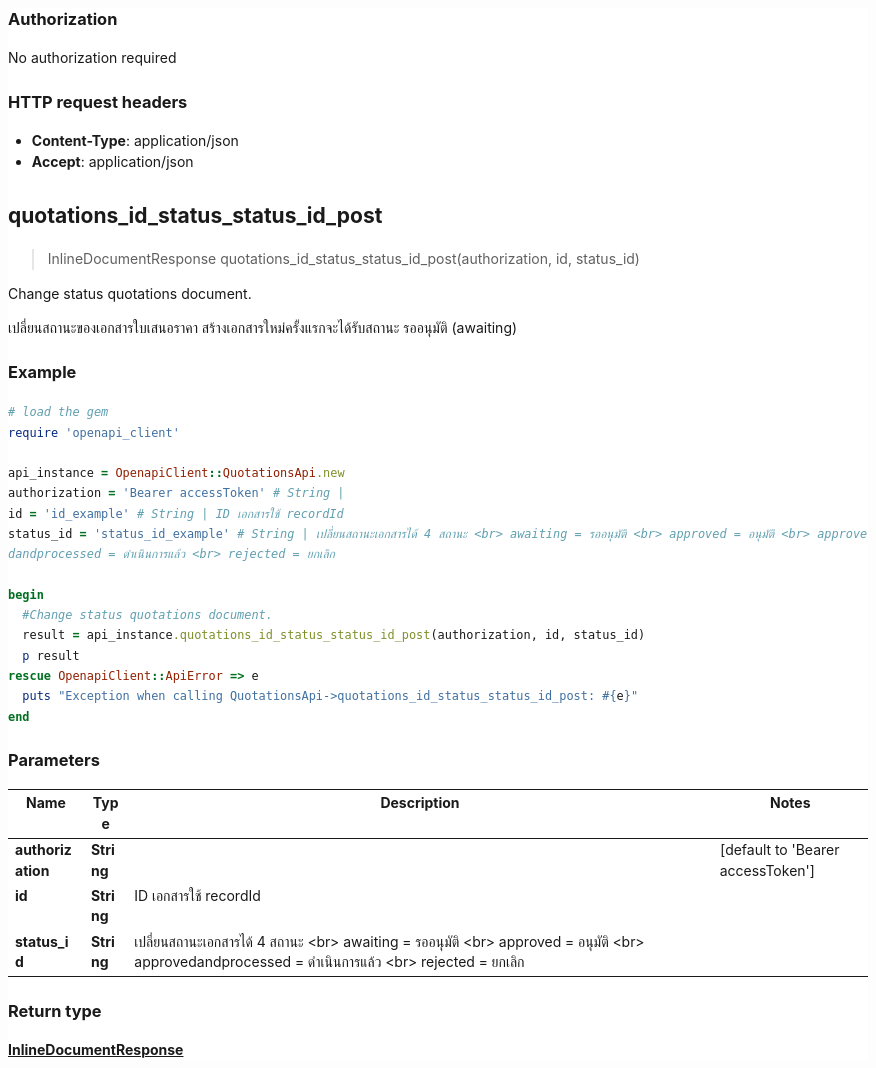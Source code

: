 ### Authorization

No authorization required

### HTTP request headers

- **Content-Type**: application/json
- **Accept**: application/json


## quotations_id_status_status_id_post

> InlineDocumentResponse quotations_id_status_status_id_post(authorization, id, status_id)

Change status quotations document.

เปลี่ยนสถานะของเอกสารใบเสนอราคา สร้างเอกสารใหม่ครั้งแรกจะได้รับสถานะ รออนุมัติ (awaiting)

### Example

```ruby
# load the gem
require 'openapi_client'

api_instance = OpenapiClient::QuotationsApi.new
authorization = 'Bearer accessToken' # String | 
id = 'id_example' # String | ID เอกสารใช้ recordId
status_id = 'status_id_example' # String | เปลี่ยนสถานะเอกสารได้ 4 สถานะ <br> awaiting = รออนุมัติ <br> approved = อนุมัติ <br> approvedandprocessed = ดำเนินการแล้ว <br> rejected = ยกเลิก

begin
  #Change status quotations document.
  result = api_instance.quotations_id_status_status_id_post(authorization, id, status_id)
  p result
rescue OpenapiClient::ApiError => e
  puts "Exception when calling QuotationsApi->quotations_id_status_status_id_post: #{e}"
end
```

### Parameters


Name | Type | Description  | Notes
------------- | ------------- | ------------- | -------------
 **authorization** | **String**|  | [default to &#39;Bearer accessToken&#39;]
 **id** | **String**| ID เอกสารใช้ recordId | 
 **status_id** | **String**| เปลี่ยนสถานะเอกสารได้ 4 สถานะ &lt;br&gt; awaiting &#x3D; รออนุมัติ &lt;br&gt; approved &#x3D; อนุมัติ &lt;br&gt; approvedandprocessed &#x3D; ดำเนินการแล้ว &lt;br&gt; rejected &#x3D; ยกเลิก | 

### Return type

[**InlineDocumentResponse**](InlineDocumentResponse.md)
